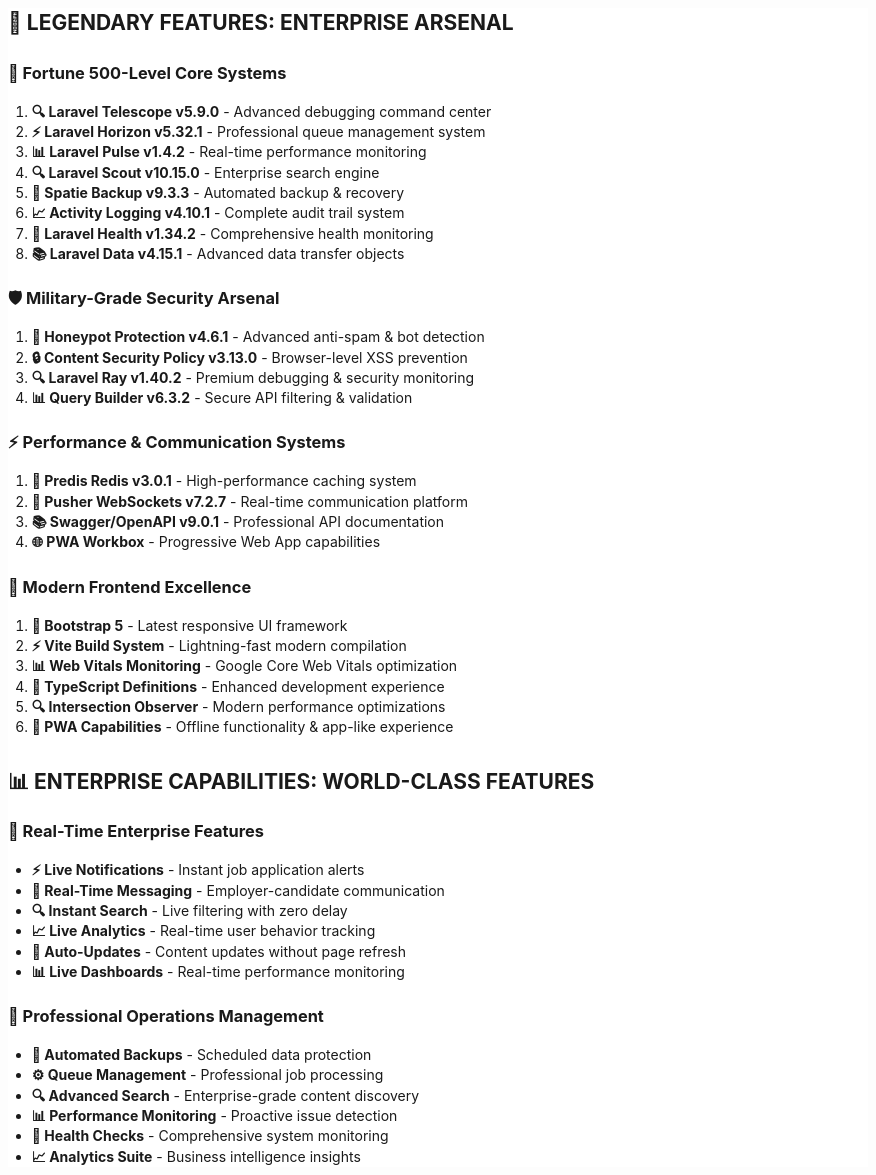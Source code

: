 ## 🚀 **LEGENDARY FEATURES: ENTERPRISE ARSENAL**

### **🏢 Fortune 500-Level Core Systems**
1. **🔍 Laravel Telescope v5.9.0** - Advanced debugging command center
2. **⚡ Laravel Horizon v5.32.1** - Professional queue management system
3. **📊 Laravel Pulse v1.4.2** - Real-time performance monitoring
4. **🔍 Laravel Scout v10.15.0** - Enterprise search engine
5. **💾 Spatie Backup v9.3.3** - Automated backup & recovery
6. **📈 Activity Logging v4.10.1** - Complete audit trail system
7. **🏥 Laravel Health v1.34.2** - Comprehensive health monitoring
8. **📚 Laravel Data v4.15.1** - Advanced data transfer objects

### **🛡️ Military-Grade Security Arsenal**
1. **🍯 Honeypot Protection v4.6.1** - Advanced anti-spam & bot detection
2. **🔒 Content Security Policy v3.13.0** - Browser-level XSS prevention
3. **🔍 Laravel Ray v1.40.2** - Premium debugging & security monitoring
4. **📊 Query Builder v6.3.2** - Secure API filtering & validation

### **⚡ Performance & Communication Systems**
1. **🔴 Predis Redis v3.0.1** - High-performance caching system
2. **📡 Pusher WebSockets v7.2.7** - Real-time communication platform
3. **📚 Swagger/OpenAPI v9.0.1** - Professional API documentation
4. **🌐 PWA Workbox** - Progressive Web App capabilities

### **🎨 Modern Frontend Excellence**
1. **🎨 Bootstrap 5** - Latest responsive UI framework
2. **⚡ Vite Build System** - Lightning-fast modern compilation
3. **📊 Web Vitals Monitoring** - Google Core Web Vitals optimization
4. **🔧 TypeScript Definitions** - Enhanced development experience
5. **🔍 Intersection Observer** - Modern performance optimizations
6. **📱 PWA Capabilities** - Offline functionality & app-like experience

## 📊 **ENTERPRISE CAPABILITIES: WORLD-CLASS FEATURES**

### **🎯 Real-Time Enterprise Features**
- **⚡ Live Notifications** - Instant job application alerts
- **💬 Real-Time Messaging** - Employer-candidate communication
- **🔍 Instant Search** - Live filtering with zero delay
- **📈 Live Analytics** - Real-time user behavior tracking
- **🔄 Auto-Updates** - Content updates without page refresh
- **📊 Live Dashboards** - Real-time performance monitoring

### **🏢 Professional Operations Management**
- **💾 Automated Backups** - Scheduled data protection
- **⚙️ Queue Management** - Professional job processing
- **🔍 Advanced Search** - Enterprise-grade content discovery
- **📊 Performance Monitoring** - Proactive issue detection
- **🏥 Health Checks** - Comprehensive system monitoring
- **📈 Analytics Suite** - Business intelligence insights
